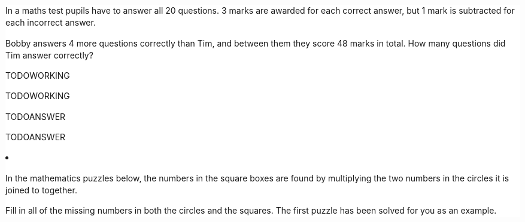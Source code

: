 In a maths test pupils have to answer all $20$ questions. $3$ marks are awarded for each correct answer, 
but $1$ mark is subtracted for each incorrect answer.

Bobby answers $4$ more questions correctly than Tim, and between them they score $48$ marks in total. 
How many questions did Tim answer correctly?

</div>
<div class='workings'>
<div class='working'>

TODOWORKING

</div>
<div class='working'>

TODOWORKING

</div>
</div>
<div class='answers'>
<div class='answer'>

TODOANSWER

</div>
<div class='answer'>

TODOANSWER

</div>
</div>

</div>
</li>
<li>
<div class='question_envelope rag_red subquestion'>
<div class='topics'>
<ul>
</ul>
</div>
<div class='question subquestion'>

In the mathematics puzzles below, the numbers in the square boxes are found by multiplying the two numbers in the circles it is 
joined to together.

Fill in all of the missing numbers in both the circles and the squares. The first puzzle has been solved for you as an example.
